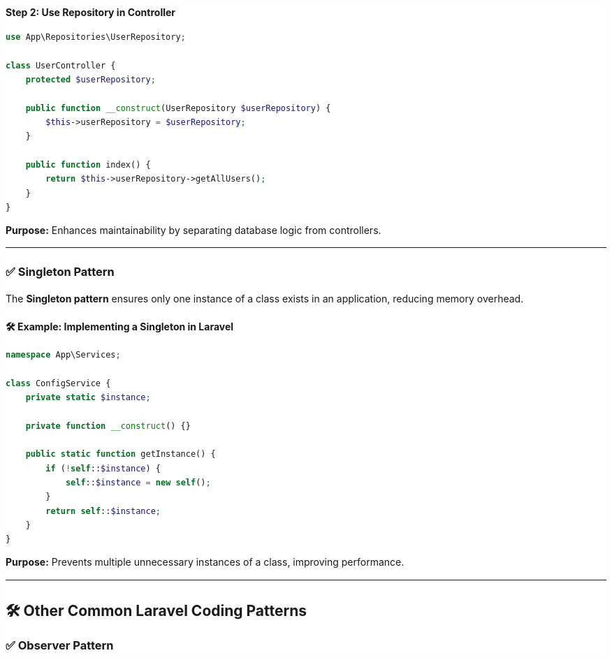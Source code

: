 **Step 2: Use Repository in Controller**

```php
use App\Repositories\UserRepository;

class UserController {
    protected $userRepository;

    public function __construct(UserRepository $userRepository) {
        $this->userRepository = $userRepository;
    }

    public function index() {
        return $this->userRepository->getAllUsers();
    }
}
```

**Purpose:** Enhances maintainability by separating database logic from controllers.

---

### ✅ Singleton Pattern

The **Singleton pattern** ensures only one instance of a class exists in an application, reducing memory overhead.

#### 🛠 Example: Implementing a Singleton in Laravel

```php
namespace App\Services;

class ConfigService {
    private static $instance;

    private function __construct() {}

    public static function getInstance() {
        if (!self::$instance) {
            self::$instance = new self();
        }
        return self::$instance;
    }
}
```

**Purpose:** Prevents multiple unnecessary instances of a class, improving performance.

---

## 🛠 Other Common Laravel Coding Patterns

### ✅ Observer Pattern
